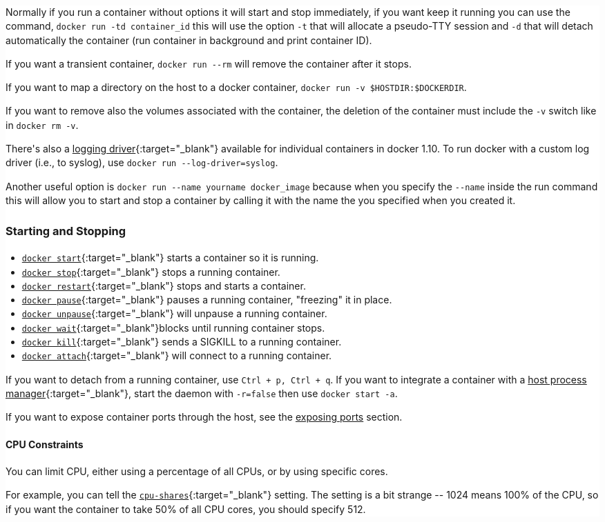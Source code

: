 Normally if you run a container without options it will start and stop immediately, if you want keep it running you can use the command, `docker run -td container_id` this will use the option `-t` that will allocate a pseudo-TTY session and `-d` that will detach automatically the container (run container in background and print container ID).

If you want a transient container, `docker run --rm` will remove the container after it stops.

If you want to map a directory on the host to a docker container, `docker run -v $HOSTDIR:$DOCKERDIR`.

If you want to remove also the volumes associated with the container, the deletion of the container must include the `-v` switch like in `docker rm -v`.

There's also a [logging driver](https://docs.docker.com/engine/admin/logging/overview/){:target="_blank"} available for individual containers in docker 1.10. To run docker with a custom log driver (i.e., to syslog), use `docker run --log-driver=syslog`.

Another useful option is `docker run --name yourname docker_image` because when you specify the `--name` inside the run command this will allow you to start and stop a container by calling it with the name the you specified when you created it.

### Starting and Stopping

* [`docker start`](https://docs.docker.com/engine/reference/commandline/start){:target="_blank"} starts a container so it is running.
* [`docker stop`](https://docs.docker.com/engine/reference/commandline/stop){:target="_blank"} stops a running container.
* [`docker restart`](https://docs.docker.com/engine/reference/commandline/restart){:target="_blank"} stops and starts a container.
* [`docker pause`](https://docs.docker.com/engine/reference/commandline/pause/){:target="_blank"} pauses a running container, "freezing" it in place.
* [`docker unpause`](https://docs.docker.com/engine/reference/commandline/unpause/){:target="_blank"} will unpause a running container.
* [`docker wait`](https://docs.docker.com/engine/reference/commandline/wait){:target="_blank"}blocks until running container stops.
* [`docker kill`](https://docs.docker.com/engine/reference/commandline/kill){:target="_blank"} sends a SIGKILL to a running container.
* [`docker attach`](https://docs.docker.com/engine/reference/commandline/attach){:target="_blank"} will connect to a running container.

If you want to detach from a running container, use `Ctrl + p, Ctrl + q`.
If you want to integrate a container with a [host process manager](https://docs.docker.com/engine/admin/host_integration/){:target="_blank"}, start the daemon with `-r=false` then use `docker start -a`.

If you want to expose container ports through the host, see the [exposing ports](#exposing-ports) section.

#### CPU Constraints

You can limit CPU, either using a percentage of all CPUs, or by using specific cores.  

For example, you can tell the [`cpu-shares`](https://docs.docker.com/engine/reference/run/#cpu-share-constraint){:target="_blank"} setting.  The setting is a bit strange -- 1024 means 100% of the CPU, so if you want the container to take 50% of all CPU cores, you should specify 512.
